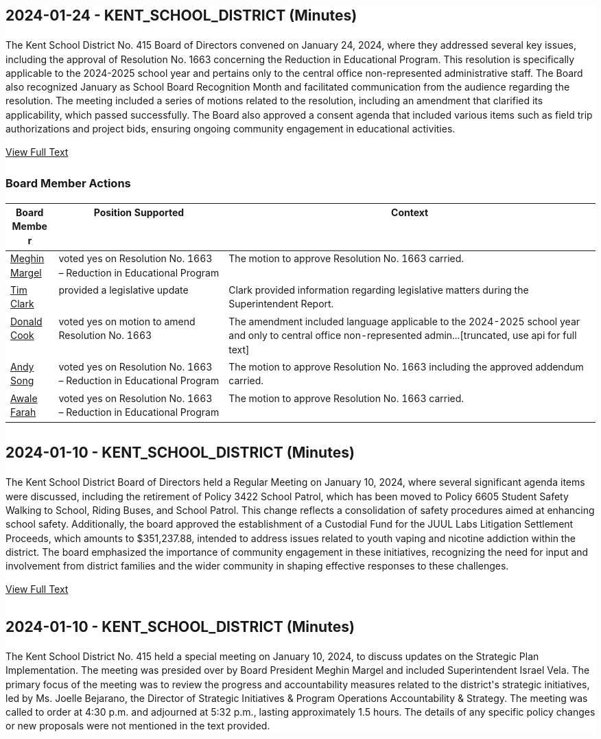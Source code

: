 ## 2024-01-24 - KENT_SCHOOL_DISTRICT (Minutes)

The Kent School District No. 415 Board of Directors convened on January 24, 2024, where they addressed several key issues, including the approval of Resolution No. 1663 concerning the Reduction in Educational Program. This resolution is specifically applicable to the 2024-2025 school year and pertains only to the central office non-represented administrative staff. The Board also recognized January as School Board Recognition Month and facilitated communication from the audience regarding the resolution. The meeting included a series of motions related to the resolution, including an amendment that clarified its applicability, which passed successfully. The Board also approved a consent agenda that included various items such as field trip authorizations and project bids, ensuring ongoing community engagement in educational activities.

[View Full Text](https://raw.githubusercontent.com/VoronoiPerspectives/WashingtonStateSchoolBoardExplorer/refs/heads/main/data/countries/usa/states/wa/counties/king/school_boards/kent_school_district/2024/processed/2024-01-24-board-minutes.txt)

### Board Member Actions

| Board Member | Position Supported | Context |
|--------------|--------------------|---------|
| [Meghin Margel](board_member_130.md) | voted yes on Resolution No. 1663 – Reduction in Educational Program | The motion to approve Resolution No. 1663 carried. |
| [Tim Clark](board_member_132.md) | provided a legislative update | Clark provided information regarding legislative matters during the Superintendent Report. |
| [Donald Cook](board_member_133.md) | voted yes on motion to amend Resolution No. 1663 | The amendment included language applicable to the 2024-2025 school year and only to central office non-represented admin...[truncated, use api for full text] |
| [Andy Song](board_member_134.md) | voted yes on Resolution No. 1663 – Reduction in Educational Program | The motion to approve Resolution No. 1663 including the approved addendum carried. |
| [Awale Farah](board_member_131.md) | voted yes on Resolution No. 1663 – Reduction in Educational Program | The motion to approve Resolution No. 1663 carried. |

## 2024-01-10 - KENT_SCHOOL_DISTRICT (Minutes)

The Kent School District Board of Directors held a Regular Meeting on January 10, 2024, where several significant agenda items were discussed, including the retirement of Policy 3422 School Patrol, which has been moved to Policy 6605 Student Safety Walking to School, Riding Buses, and School Patrol. This change reflects a consolidation of safety procedures aimed at enhancing school safety. Additionally, the board approved the establishment of a Custodial Fund for the JUUL Labs Litigation Settlement Proceeds, which amounts to $351,237.88, intended to address issues related to youth vaping and nicotine addiction within the district. The board emphasized the importance of community engagement in these initiatives, recognizing the need for input and involvement from district families and the wider community in shaping effective responses to these challenges.

[View Full Text](https://raw.githubusercontent.com/VoronoiPerspectives/WashingtonStateSchoolBoardExplorer/refs/heads/main/data/countries/usa/states/wa/counties/king/school_boards/kent_school_district/2024/processed/2024-01-10-regular-meeting-pm-minutes.txt)

## 2024-01-10 - KENT_SCHOOL_DISTRICT (Minutes)

The Kent School District No. 415 held a special meeting on January 10, 2024, to discuss updates on the Strategic Plan Implementation. The meeting was presided over by Board President Meghin Margel and included Superintendent Israel Vela. The primary focus of the meeting was to review the progress and accountability measures related to the district's strategic initiatives, led by Ms. Joelle Bejarano, the Director of Strategic Initiatives & Program Operations Accountability & Strategy. The meeting was called to order at 4:30 p.m. and adjourned at 5:32 p.m., lasting approximately 1.5 hours. The details of any specific policy changes or new proposals were not mentioned in the text provided.
